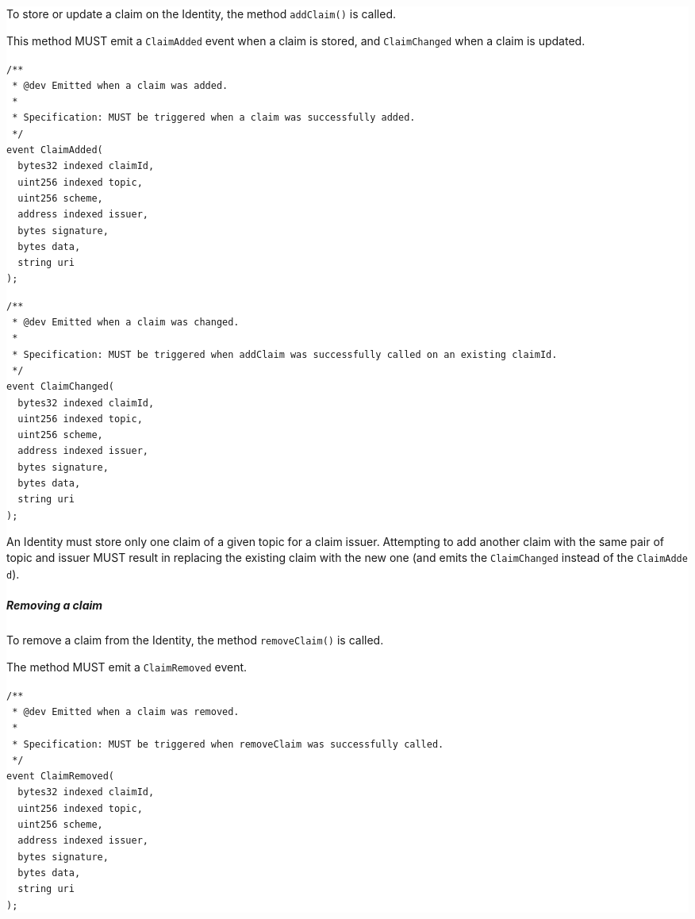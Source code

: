 To store or update a claim on the Identity, the method `addClaim()` is called.

This method MUST emit a `ClaimAdded` event when a claim is stored, and `ClaimChanged` when a claim is updated.

```solidity
/**
 * @dev Emitted when a claim was added.
 *
 * Specification: MUST be triggered when a claim was successfully added.
 */
event ClaimAdded(
  bytes32 indexed claimId,
  uint256 indexed topic,
  uint256 scheme,
  address indexed issuer,
  bytes signature,
  bytes data, 
  string uri
);
```

```solidity
/**
 * @dev Emitted when a claim was changed.
 *
 * Specification: MUST be triggered when addClaim was successfully called on an existing claimId.
 */
event ClaimChanged(
  bytes32 indexed claimId,
  uint256 indexed topic,
  uint256 scheme,
  address indexed issuer,
  bytes signature,
  bytes data,
  string uri
);
```

An Identity must store only one claim of a given topic for a claim issuer. Attempting to add another claim with the
same pair of topic and issuer MUST result in replacing the existing claim with the new one (and emits the
`ClaimChanged` instead of the `ClaimAdded`).

##### Removing a claim

To remove a claim from the Identity, the method `removeClaim()` is called.

The method MUST emit a `ClaimRemoved` event.

```solidity
/**
 * @dev Emitted when a claim was removed.
 *
 * Specification: MUST be triggered when removeClaim was successfully called.
 */
event ClaimRemoved(
  bytes32 indexed claimId,
  uint256 indexed topic,
  uint256 scheme,
  address indexed issuer,
  bytes signature,
  bytes data,
  string uri
);
```

